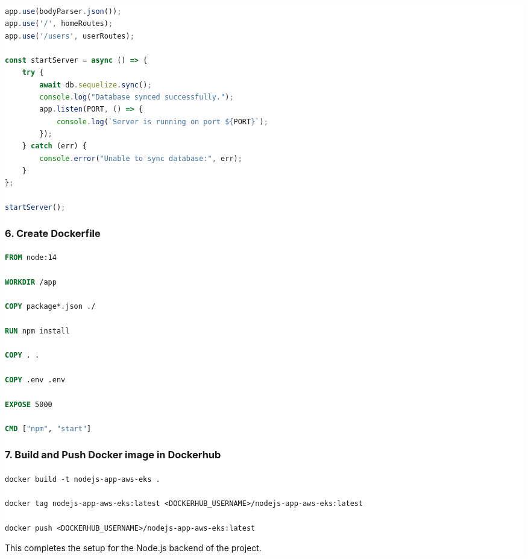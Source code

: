 ```javascript
app.use(bodyParser.json());
app.use('/', homeRoutes);
app.use('/users', userRoutes);

const startServer = async () => {
    try {
        await db.sequelize.sync();
        console.log("Database synced successfully.");
        app.listen(PORT, () => {
            console.log(`Server is running on port ${PORT}`);
        });
    } catch (err) {
        console.error("Unable to sync database:", err);
    }
};

startServer();
```

### **6. Create Dockerfile**

```dockerfile
FROM node:14

WORKDIR /app

COPY package*.json ./

RUN npm install

COPY . .

COPY .env .env

EXPOSE 5000

CMD ["npm", "start"]
```

### **7. Build and Push Docker image in Dockerhub**

```docker
docker build -t nodejs-app-aws-eks .

docker tag nodejs-app-aws-eks:latest <DOCKERHUB_USERNAME>/nodejs-app-aws-eks:latest

docker push <DOCKERHUB_USERNAME>/nodejs-app-aws-eks:latest
```


This completes the setup for the Node.js backend of the project.

